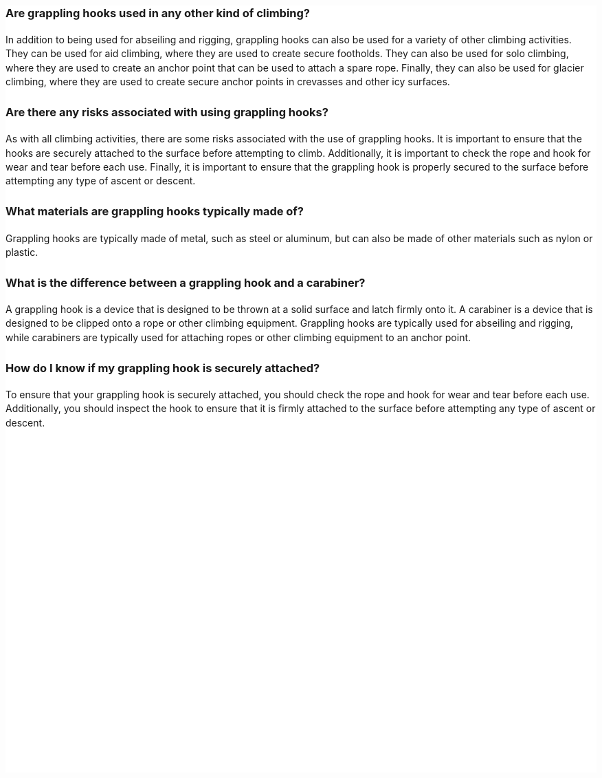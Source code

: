 <h3>Are grappling hooks used in any other kind of climbing?</h3>

<p>In addition to being used for abseiling and rigging, grappling hooks can also be used for a variety of other climbing activities. They can be used for aid climbing, where they are used to create secure footholds. They can also be used for solo climbing, where they are used to create an anchor point that can be used to attach a spare rope. Finally, they can also be used for glacier climbing, where they are used to create secure anchor points in crevasses and other icy surfaces.</p>

<h3>Are there any risks associated with using grappling hooks?</h3>

<p>As with all climbing activities, there are some risks associated with the use of grappling hooks. It is important to ensure that the hooks are securely attached to the surface before attempting to climb. Additionally, it is important to check the rope and hook for wear and tear before each use. Finally, it is important to ensure that the grappling hook is properly secured to the surface before attempting any type of ascent or descent.</p>

<h3>What materials are grappling hooks typically made of?</h3>

<p>Grappling hooks are typically made of metal, such as steel or aluminum, but can also be made of other materials such as nylon or plastic.</p>

<h3>What is the difference between a grappling hook and a carabiner?</h3>

<p>A grappling hook is a device that is designed to be thrown at a solid surface and latch firmly onto it. A carabiner is a device that is designed to be clipped onto a rope or other climbing equipment. Grappling hooks are typically used for abseiling and rigging, while carabiners are typically used for attaching ropes or other climbing equipment to an anchor point.</p>

<h3>How do I know if my grappling hook is securely attached?</h3>

<p>To ensure that your grappling hook is securely attached, you should check the rope and hook for wear and tear before each use. Additionally, you should inspect the hook to ensure that it is firmly attached to the surface before attempting any type of ascent or descent.</p>

<div style="position: relative; padding-bottom: 56.25%; overflow: hidden"><iframe src="https://www.youtube.com/embed/-GYKnQUkNCA" frameborder="0" allow="accelerometer; autoplay; clipboard-write; encrypted-media; gyroscope; picture-in-picture; web-share" allowfullscreen style="position: absolute; top: 0; left: 0; width: 100%; height: 100%;"></iframe>
</div>